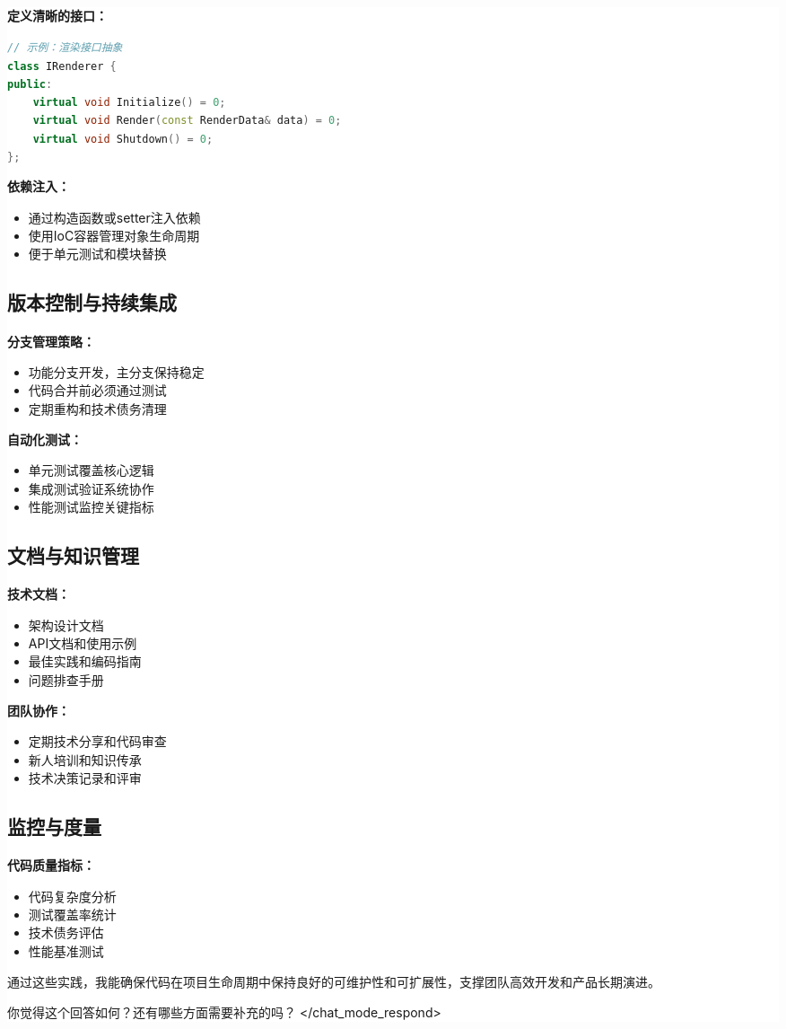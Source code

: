 **定义清晰的接口：**
```cpp
// 示例：渲染接口抽象
class IRenderer {
public:
    virtual void Initialize() = 0;
    virtual void Render(const RenderData& data) = 0;
    virtual void Shutdown() = 0;
};
```

**依赖注入：**
- 通过构造函数或setter注入依赖
- 使用IoC容器管理对象生命周期
- 便于单元测试和模块替换

## 版本控制与持续集成

**分支管理策略：**
- 功能分支开发，主分支保持稳定
- 代码合并前必须通过测试
- 定期重构和技术债务清理

**自动化测试：**
- 单元测试覆盖核心逻辑
- 集成测试验证系统协作
- 性能测试监控关键指标

## 文档与知识管理

**技术文档：**
- 架构设计文档
- API文档和使用示例
- 最佳实践和编码指南
- 问题排查手册

**团队协作：**
- 定期技术分享和代码审查
- 新人培训和知识传承
- 技术决策记录和评审

## 监控与度量

**代码质量指标：**
- 代码复杂度分析
- 测试覆盖率统计
- 技术债务评估
- 性能基准测试

通过这些实践，我能确保代码在项目生命周期中保持良好的可维护性和可扩展性，支撑团队高效开发和产品长期演进。

你觉得这个回答如何？还有哪些方面需要补充的吗？
</response>
</chat_mode_respond>
